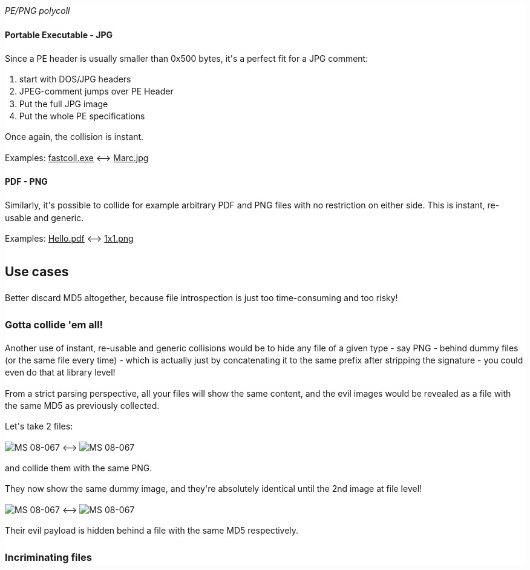*PE/PNG polycoll*


#### Portable Executable - JPG

Since a PE header is usually smaller than 0x500 bytes, it's a perfect fit for a JPG comment:
1. start with DOS/JPG headers
2. JPEG-comment jumps over PE Header
3. Put the full JPG image
4. Put the whole PE specifications

Once again, the collision is instant.

Examples: [fastcoll.exe](examples/jpg-pe.exe) ⟷ [Marc.jpg](examples/jpg-pe.jpg) 


#### PDF - PNG

Similarly, it's possible to collide for example arbitrary PDF and PNG files with no restriction on either side. This is instant, re-usable and generic.

Examples: [Hello.pdf](examples/png-pdf.pdf) ⟷ [1x1.png](examples/png-pdf.png)


## Use cases


Better discard MD5 altogether, because file introspection is just too time-consuming and too risky!

### Gotta collide 'em all!

Another use of instant, re-usable and generic collisions would be to hide any file of a given type - say PNG - behind dummy files (or the same file every time) - which is actually just by concatenating it to the same prefix after stripping the signature - you could even do that at library level!

From a strict parsing perspective,
all your files will show the same content,
and the evil images would be revealed as a file with the same MD5 as previously collected.

Let's take 2 files:

<img alt='MS 08-067' src=pics/trinity.png width=300/> ⟷ 
<img alt='MS 08-067' src=pics/javascript.png width=300/>

and collide them with the same PNG.

They now show the same dummy image, and they're absolutely identical until the 2nd image at file level!

<img alt='MS 08-067' src=examples/gcea1.png width=200/> ⟷ 
<img alt='MS 08-067' src=examples/gcea2.png width=200/>

Their evil payload is hidden behind a file with the same MD5 respectively.


### Incriminating files
